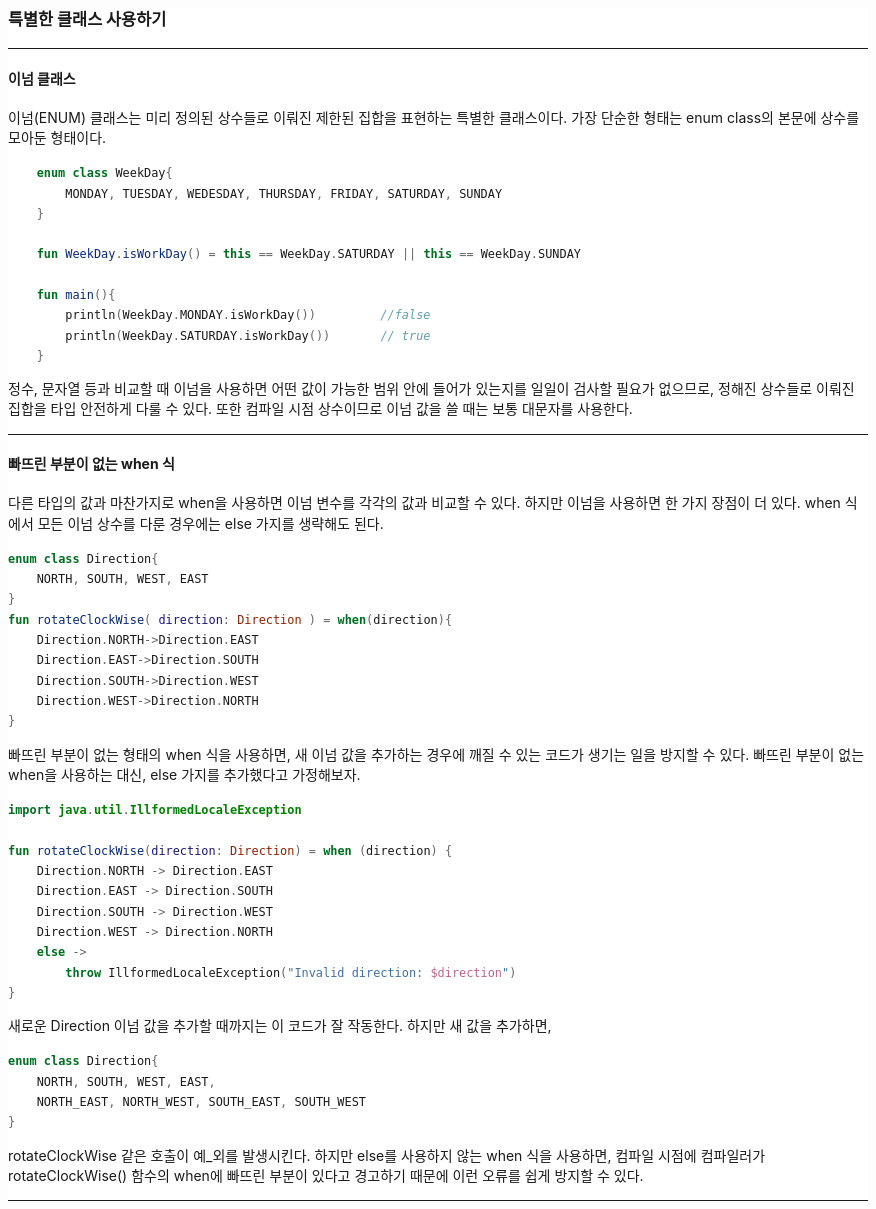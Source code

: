 ### 특별한 클래스 사용하기
***

#### 이넘 클래스
이넘(ENUM) 클래스는 미리 정의된 상수들로 이뤄진 제한된 집합을 표현하는 특별한 클래스이다.
가장 단순한 형태는 enum class의 본문에 상수를 모아둔 형태이다.
~~~kotlin
    enum class WeekDay{
        MONDAY, TUESDAY, WEDESDAY, THURSDAY, FRIDAY, SATURDAY, SUNDAY
    }
    
    fun WeekDay.isWorkDay() = this == WeekDay.SATURDAY || this == WeekDay.SUNDAY

    fun main(){
        println(WeekDay.MONDAY.isWorkDay())         //false
        println(WeekDay.SATURDAY.isWorkDay())       // true
    }
~~~
정수, 문자열 등과 비교할 때 이넘을 사용하면 어떤 값이 가능한 범위 안에 들어가 있는지를 일일이 검사할 필요가 
없으므로, 정해진 상수들로 이뤄진 집합을 타입 안전하게 다룰 수 있다. 또한 컴파일 시점 상수이므로 이넘 값을 
쓸 때는 보통 대문자를 사용한다.
***

#### 빠뜨린 부분이 없는 when 식
다른 타입의 값과 마찬가지로 when을 사용하면 이넘 변수를 각각의 값과 비교할 수 있다. 하지만 이넘을 사용하면
한 가지 장점이 더 있다. when 식에서 모든 이넘 상수를 다룬 경우에는 else 가지를 생략해도 된다.
~~~kotlin
enum class Direction{
    NORTH, SOUTH, WEST, EAST
}
fun rotateClockWise( direction: Direction ) = when(direction){
    Direction.NORTH->Direction.EAST
    Direction.EAST->Direction.SOUTH
    Direction.SOUTH->Direction.WEST
    Direction.WEST->Direction.NORTH
}
~~~
빠뜨린 부분이 없는 형태의 when 식을 사용하면, 새 이넘 값을 추가하는 경우에 깨질 수 있는 코드가 생기는 일을
방지할 수 있다. 빠뜨린 부분이 없는 when을 사용하는 대신, else 가지를 추가했다고 가정해보자.

~~~kotlin
import java.util.IllformedLocaleException

fun rotateClockWise(direction: Direction) = when (direction) {
    Direction.NORTH -> Direction.EAST
    Direction.EAST -> Direction.SOUTH
    Direction.SOUTH -> Direction.WEST
    Direction.WEST -> Direction.NORTH
    else ->
        throw IllformedLocaleException("Invalid direction: $direction")
}
~~~
새로운 Direction 이넘 값을 추가할 때까지는 이 코드가 잘 작동한다. 하지만 새 값을 추가하면,
~~~kotlin
enum class Direction{
    NORTH, SOUTH, WEST, EAST,
    NORTH_EAST, NORTH_WEST, SOUTH_EAST, SOUTH_WEST
}
~~~
rotateClockWise 같은 호출이 예_외를 발생시킨다. 하지만 else를 사용하지 않는 when 식을 사용하면,
컴파일 시점에 컴파일러가 rotateClockWise() 함수의 when에 빠뜨린 부분이 있다고 경고하기 때문에 이런
오류를 쉽게 방지할 수 있다.
***
